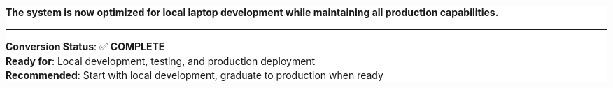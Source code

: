 **The system is now optimized for local laptop development while maintaining all production capabilities.**

---

**Conversion Status**: ✅ **COMPLETE**  
**Ready for**: Local development, testing, and production deployment  
**Recommended**: Start with local development, graduate to production when ready

